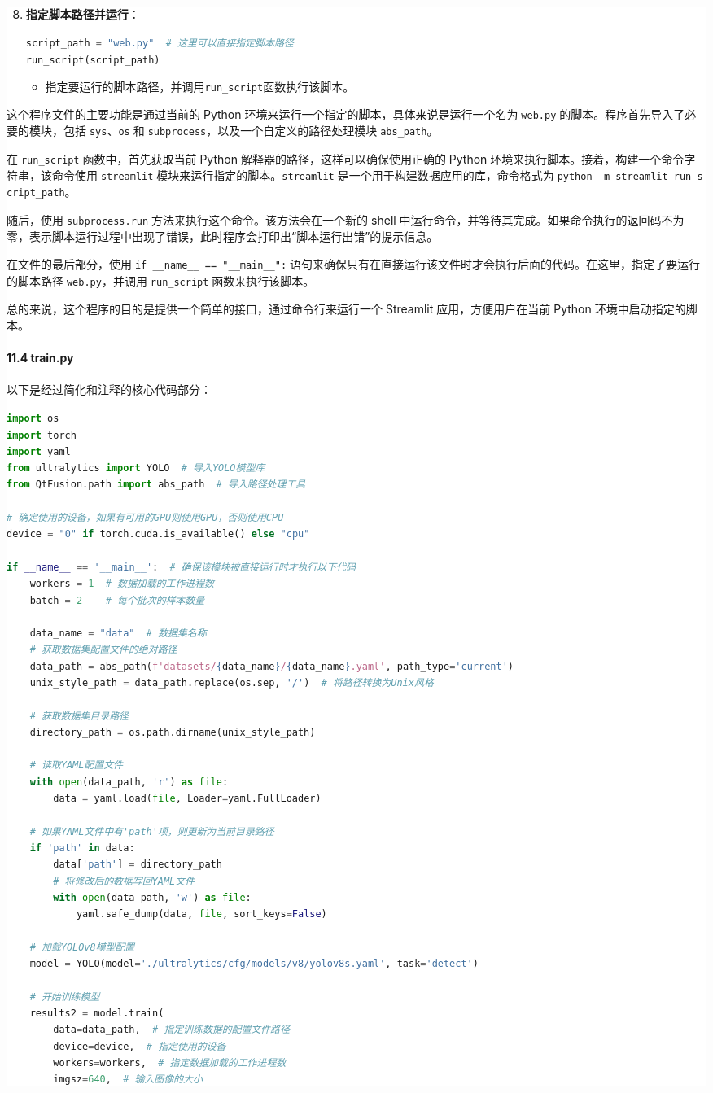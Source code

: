 8. **指定脚本路径并运行**：
   ```python
   script_path = "web.py"  # 这里可以直接指定脚本路径
   run_script(script_path)
   ```
   - 指定要运行的脚本路径，并调用`run_script`函数执行该脚本。

这个程序文件的主要功能是通过当前的 Python 环境来运行一个指定的脚本，具体来说是运行一个名为 `web.py` 的脚本。程序首先导入了必要的模块，包括 `sys`、`os` 和 `subprocess`，以及一个自定义的路径处理模块 `abs_path`。

在 `run_script` 函数中，首先获取当前 Python 解释器的路径，这样可以确保使用正确的 Python 环境来执行脚本。接着，构建一个命令字符串，该命令使用 `streamlit` 模块来运行指定的脚本。`streamlit` 是一个用于构建数据应用的库，命令格式为 `python -m streamlit run script_path`。

随后，使用 `subprocess.run` 方法来执行这个命令。该方法会在一个新的 shell 中运行命令，并等待其完成。如果命令执行的返回码不为零，表示脚本运行过程中出现了错误，此时程序会打印出“脚本运行出错”的提示信息。

在文件的最后部分，使用 `if __name__ == "__main__":` 语句来确保只有在直接运行该文件时才会执行后面的代码。在这里，指定了要运行的脚本路径 `web.py`，并调用 `run_script` 函数来执行该脚本。

总的来说，这个程序的目的是提供一个简单的接口，通过命令行来运行一个 Streamlit 应用，方便用户在当前 Python 环境中启动指定的脚本。

#### 11.4 train.py

以下是经过简化和注释的核心代码部分：

```python
import os
import torch
import yaml
from ultralytics import YOLO  # 导入YOLO模型库
from QtFusion.path import abs_path  # 导入路径处理工具

# 确定使用的设备，如果有可用的GPU则使用GPU，否则使用CPU
device = "0" if torch.cuda.is_available() else "cpu"

if __name__ == '__main__':  # 确保该模块被直接运行时才执行以下代码
    workers = 1  # 数据加载的工作进程数
    batch = 2    # 每个批次的样本数量

    data_name = "data"  # 数据集名称
    # 获取数据集配置文件的绝对路径
    data_path = abs_path(f'datasets/{data_name}/{data_name}.yaml', path_type='current')  
    unix_style_path = data_path.replace(os.sep, '/')  # 将路径转换为Unix风格

    # 获取数据集目录路径
    directory_path = os.path.dirname(unix_style_path)
    
    # 读取YAML配置文件
    with open(data_path, 'r') as file:
        data = yaml.load(file, Loader=yaml.FullLoader)
    
    # 如果YAML文件中有'path'项，则更新为当前目录路径
    if 'path' in data:
        data['path'] = directory_path
        # 将修改后的数据写回YAML文件
        with open(data_path, 'w') as file:
            yaml.safe_dump(data, file, sort_keys=False)

    # 加载YOLOv8模型配置
    model = YOLO(model='./ultralytics/cfg/models/v8/yolov8s.yaml', task='detect')  
    
    # 开始训练模型
    results2 = model.train(
        data=data_path,  # 指定训练数据的配置文件路径
        device=device,  # 指定使用的设备
        workers=workers,  # 指定数据加载的工作进程数
        imgsz=640,  # 输入图像的大小
```